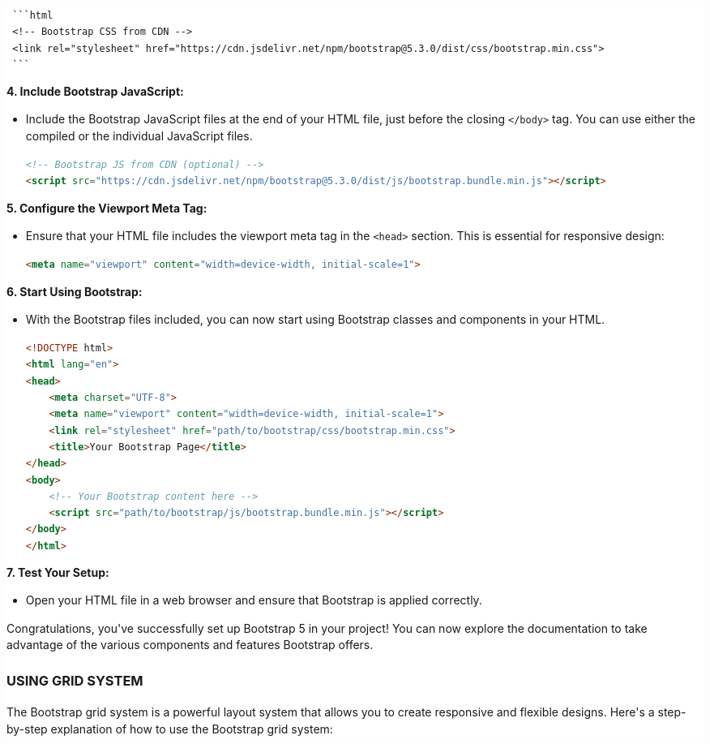      ```html
     <!-- Bootstrap CSS from CDN -->
     <link rel="stylesheet" href="https://cdn.jsdelivr.net/npm/bootstrap@5.3.0/dist/css/bootstrap.min.css">
     ```

**4. Include Bootstrap JavaScript:**
   - Include the Bootstrap JavaScript files at the end of your HTML file, just before the closing `</body>` tag. You can use either the compiled or the individual JavaScript files.

     ```html
     <!-- Bootstrap JS from CDN (optional) -->
     <script src="https://cdn.jsdelivr.net/npm/bootstrap@5.3.0/dist/js/bootstrap.bundle.min.js"></script>
     ```

**5. Configure the Viewport Meta Tag:**
   - Ensure that your HTML file includes the viewport meta tag in the `<head>` section. This is essential for responsive design:

     ```html
     <meta name="viewport" content="width=device-width, initial-scale=1">
     ```

**6. Start Using Bootstrap:**
   - With the Bootstrap files included, you can now start using Bootstrap classes and components in your HTML.

     ```html
     <!DOCTYPE html>
     <html lang="en">
     <head>
         <meta charset="UTF-8">
         <meta name="viewport" content="width=device-width, initial-scale=1">
         <link rel="stylesheet" href="path/to/bootstrap/css/bootstrap.min.css">
         <title>Your Bootstrap Page</title>
     </head>
     <body>
         <!-- Your Bootstrap content here -->
         <script src="path/to/bootstrap/js/bootstrap.bundle.min.js"></script>
     </body>
     </html>
     ```

**7. Test Your Setup:**
   - Open your HTML file in a web browser and ensure that Bootstrap is applied correctly.

Congratulations, you've successfully set up Bootstrap 5 in your project! You can now explore the documentation to take advantage of the various components and features Bootstrap offers.

### USING GRID SYSTEM
 The Bootstrap grid system is a powerful layout system that allows you to create responsive and flexible designs. Here's a step-by-step explanation of how to use the Bootstrap grid system:

